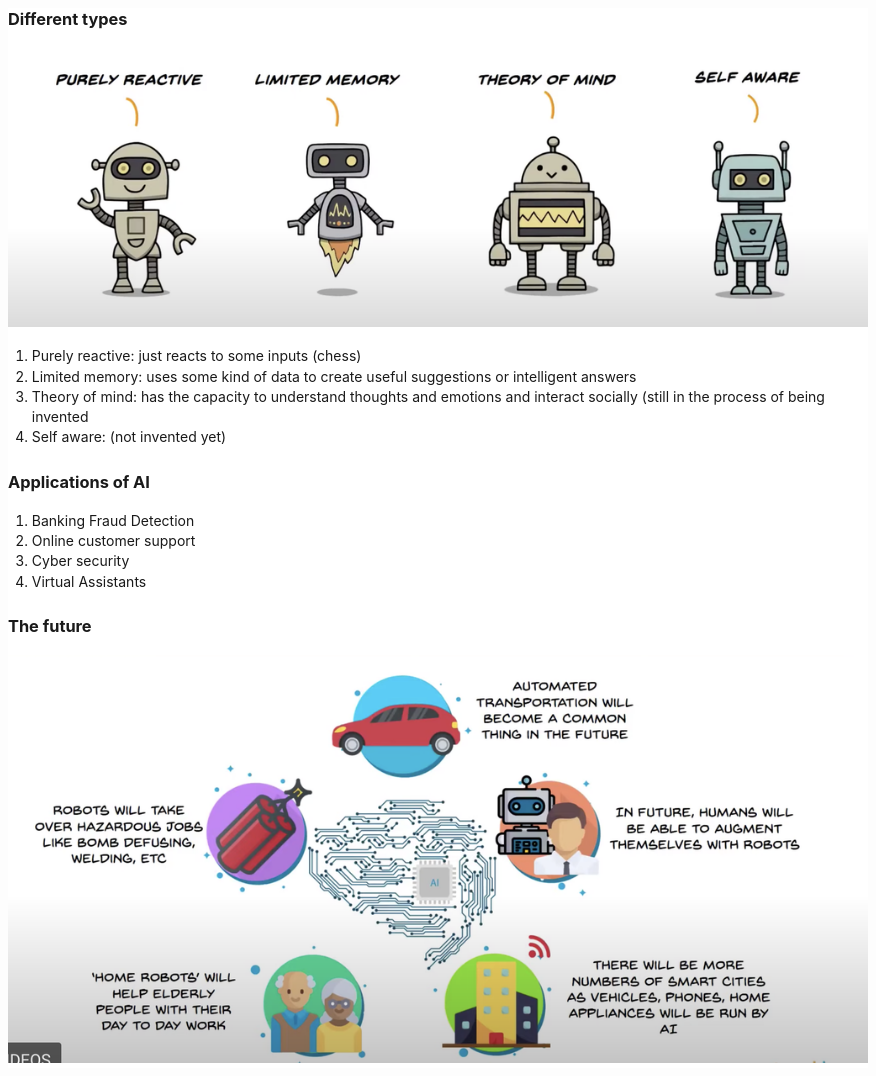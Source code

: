 ### Different types

![Untitled](../Esame%20di%20Stato%20-%20Terza%20prova%20-%205Ai%20IIS%20Silva%20Ricci%20b95bc3258db24c59bbc78eba1beb1a1c/Untitled%2090.png)

1. Purely reactive: just reacts to some inputs (chess)
2. Limited memory: uses some kind of data to create useful suggestions or intelligent answers
3. Theory of mind: has the capacity to understand thoughts and emotions and interact socially (still in the process of being invented
4. Self aware: (not invented yet)

### Applications of AI

1. Banking Fraud Detection
2. Online customer support
3. Cyber security
4. Virtual Assistants

### The future

![Untitled](../Esame%20di%20Stato%20-%20Terza%20prova%20-%205Ai%20IIS%20Silva%20Ricci%20b95bc3258db24c59bbc78eba1beb1a1c/Untitled%2091.png)
